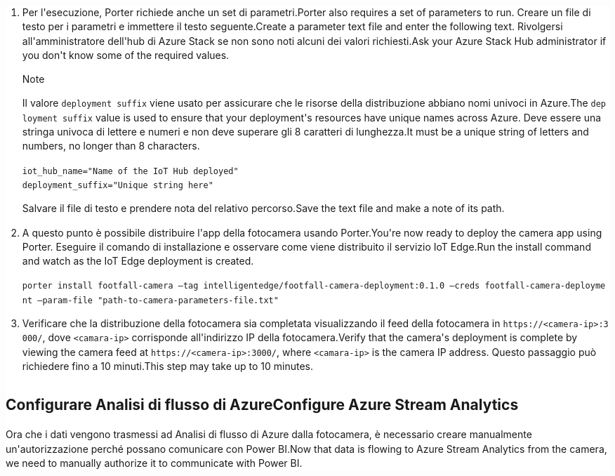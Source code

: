1. <span data-ttu-id="4d071-182">Per l'esecuzione, Porter richiede anche un set di parametri.</span><span class="sxs-lookup"><span data-stu-id="4d071-182">Porter also requires a set of parameters to run.</span></span> <span data-ttu-id="4d071-183">Creare un file di testo per i parametri e immettere il testo seguente.</span><span class="sxs-lookup"><span data-stu-id="4d071-183">Create a parameter text file and enter the following text.</span></span> <span data-ttu-id="4d071-184">Rivolgersi all'amministratore dell'hub di Azure Stack se non sono noti alcuni dei valori richiesti.</span><span class="sxs-lookup"><span data-stu-id="4d071-184">Ask your Azure Stack Hub administrator if you don't know some of the required values.</span></span>

    > [!NOTE]
    > <span data-ttu-id="4d071-185">Il valore `deployment suffix` viene usato per assicurare che le risorse della distribuzione abbiano nomi univoci in Azure.</span><span class="sxs-lookup"><span data-stu-id="4d071-185">The `deployment suffix` value is used to ensure that your deployment's resources have unique names across Azure.</span></span> <span data-ttu-id="4d071-186">Deve essere una stringa univoca di lettere e numeri e non deve superare gli 8 caratteri di lunghezza.</span><span class="sxs-lookup"><span data-stu-id="4d071-186">It must be a unique string of letters and numbers, no longer than 8 characters.</span></span>

    ```porter
    iot_hub_name="Name of the IoT Hub deployed"
    deployment_suffix="Unique string here"
    ```

    <span data-ttu-id="4d071-187">Salvare il file di testo e prendere nota del relativo percorso.</span><span class="sxs-lookup"><span data-stu-id="4d071-187">Save the text file and make a note of its path.</span></span>

4. <span data-ttu-id="4d071-188">A questo punto è possibile distribuire l'app della fotocamera usando Porter.</span><span class="sxs-lookup"><span data-stu-id="4d071-188">You're now ready to deploy the camera app using Porter.</span></span> <span data-ttu-id="4d071-189">Eseguire il comando di installazione e osservare come viene distribuito il servizio IoT Edge.</span><span class="sxs-lookup"><span data-stu-id="4d071-189">Run the install command and watch as the IoT Edge deployment is created.</span></span>

    ```porter
    porter install footfall-camera –tag intelligentedge/footfall-camera-deployment:0.1.0 –creds footfall-camera-deployment –param-file "path-to-camera-parameters-file.txt"
    ```

5. <span data-ttu-id="4d071-190">Verificare che la distribuzione della fotocamera sia completata visualizzando il feed della fotocamera in `https://<camera-ip>:3000/`, dove `<camara-ip>` corrisponde all'indirizzo IP della fotocamera.</span><span class="sxs-lookup"><span data-stu-id="4d071-190">Verify that the camera's deployment is complete by viewing the camera feed at `https://<camera-ip>:3000/`, where `<camara-ip>` is the camera IP address.</span></span> <span data-ttu-id="4d071-191">Questo passaggio può richiedere fino a 10 minuti.</span><span class="sxs-lookup"><span data-stu-id="4d071-191">This step may take up to 10 minutes.</span></span>

## <a name="configure-azure-stream-analytics"></a><span data-ttu-id="4d071-192">Configurare Analisi di flusso di Azure</span><span class="sxs-lookup"><span data-stu-id="4d071-192">Configure Azure Stream Analytics</span></span>

<span data-ttu-id="4d071-193">Ora che i dati vengono trasmessi ad Analisi di flusso di Azure dalla fotocamera, è necessario creare manualmente un'autorizzazione perché possano comunicare con Power BI.</span><span class="sxs-lookup"><span data-stu-id="4d071-193">Now that data is flowing to Azure Stream Analytics from the camera, we need to manually authorize it to communicate with Power BI.</span></span>
